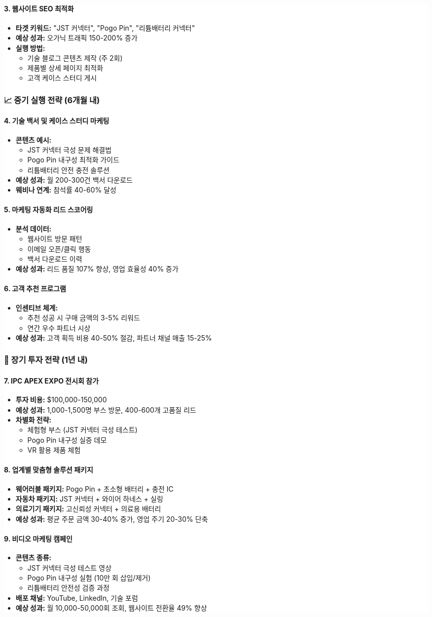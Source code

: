 #### 3. 웹사이트 SEO 최적화  
- **타겟 키워드:** "JST 커넥터", "Pogo Pin", "리튬배터리 커넥터"
- **예상 성과:** 오가닉 트래픽 150-200% 증가
- **실행 방법:**
  - 기술 블로그 콘텐츠 제작 (주 2회)
  - 제품별 상세 페이지 최적화
  - 고객 케이스 스터디 게시

### 📈 중기 실행 전략 (6개월 내)

#### 4. 기술 백서 및 케이스 스터디 마케팅
- **콘텐츠 예시:**
  - JST 커넥터 극성 문제 해결법
  - Pogo Pin 내구성 최적화 가이드  
  - 리튬배터리 안전 충전 솔루션
- **예상 성과:** 월 200-300건 백서 다운로드
- **웨비나 연계:** 참석률 40-60% 달성

#### 5. 마케팅 자동화 리드 스코어링
- **분석 데이터:**
  - 웹사이트 방문 패턴
  - 이메일 오픈/클릭 행동  
  - 백서 다운로드 이력
- **예상 성과:** 리드 품질 107% 향상, 영업 효율성 40% 증가

#### 6. 고객 추천 프로그램
- **인센티브 체계:**
  - 추천 성공 시 구매 금액의 3-5% 리워드
  - 연간 우수 파트너 시상
- **예상 성과:** 고객 획득 비용 40-50% 절감, 파트너 채널 매출 15-25%

### 🎯 장기 투자 전략 (1년 내)

#### 7. IPC APEX EXPO 전시회 참가
- **투자 비용:** $100,000-150,000
- **예상 성과:** 1,000-1,500명 부스 방문, 400-600개 고품질 리드
- **차별화 전략:**
  - 체험형 부스 (JST 커넥터 극성 테스트)
  - Pogo Pin 내구성 실증 데모
  - VR 활용 제품 체험

#### 8. 업계별 맞춤형 솔루션 패키지
- **웨어러블 패키지:** Pogo Pin + 초소형 배터리 + 충전 IC
- **자동차 패키지:** JST 커넥터 + 와이어 하네스 + 실링
- **의료기기 패키지:** 고신뢰성 커넥터 + 의료용 배터리
- **예상 성과:** 평균 주문 금액 30-40% 증가, 영업 주기 20-30% 단축

#### 9. 비디오 마케팅 캠페인
- **콘텐츠 종류:**
  - JST 커넥터 극성 테스트 영상
  - Pogo Pin 내구성 실험 (10만 회 삽입/제거)
  - 리튬배터리 안전성 검증 과정
- **배포 채널:** YouTube, LinkedIn, 기술 포럼
- **예상 성과:** 월 10,000-50,000회 조회, 웹사이트 전환율 49% 향상
